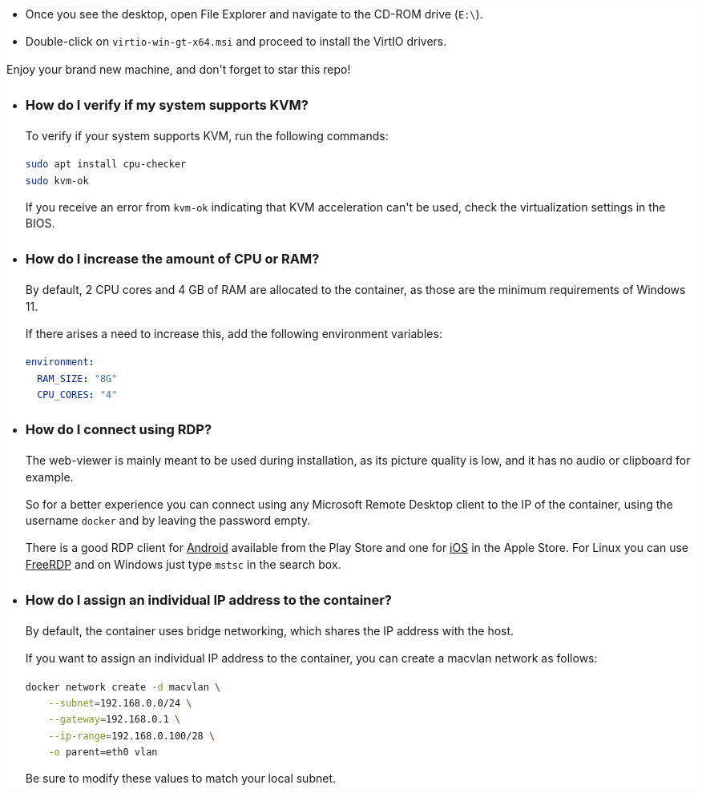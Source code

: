   - Once you see the desktop, open File Explorer and navigate to the CD-ROM drive (`E:\`).

  - Double-click on `virtio-win-gt-x64.msi` and proceed to install the VirtIO drivers.

  Enjoy your brand new machine, and don't forget to star this repo!
 
* ### How do I verify if my system supports KVM?

  To verify if your system supports KVM, run the following commands:

  ```bash
  sudo apt install cpu-checker
  sudo kvm-ok
  ```

  If you receive an error from `kvm-ok` indicating that KVM acceleration can't be used, check the virtualization settings in the BIOS.

* ### How do I increase the amount of CPU or RAM?

  By default, 2 CPU cores and 4 GB of RAM are allocated to the container, as those are the minimum requirements of Windows 11.

  If there arises a need to increase this, add the following environment variables:

  ```yaml
  environment:
    RAM_SIZE: "8G"
    CPU_CORES: "4"
  ```

* ### How do I connect using RDP?

  The web-viewer is mainly meant to be used during installation, as its picture quality is low, and it has no audio or clipboard for example.

  So for a better experience you can connect using any Microsoft Remote Desktop client to the IP of the container, using the username `docker` and by leaving the password empty.

  There is a good RDP client for [Android](https://play.google.com/store/apps/details?id=com.microsoft.rdc.androidx) available from the Play Store and one for [iOS](https://apps.apple.com/nl/app/microsoft-remote-desktop/id714464092?l=en-GB) in the Apple Store. For Linux you can use [FreeRDP](https://www.freerdp.com/) and on Windows just type `mstsc` in the search box.

* ### How do I assign an individual IP address to the container?

  By default, the container uses bridge networking, which shares the IP address with the host. 

  If you want to assign an individual IP address to the container, you can create a macvlan network as follows:

  ```bash
  docker network create -d macvlan \
      --subnet=192.168.0.0/24 \
      --gateway=192.168.0.1 \
      --ip-range=192.168.0.100/28 \
      -o parent=eth0 vlan
  ```
  
  Be sure to modify these values to match your local subnet. 
